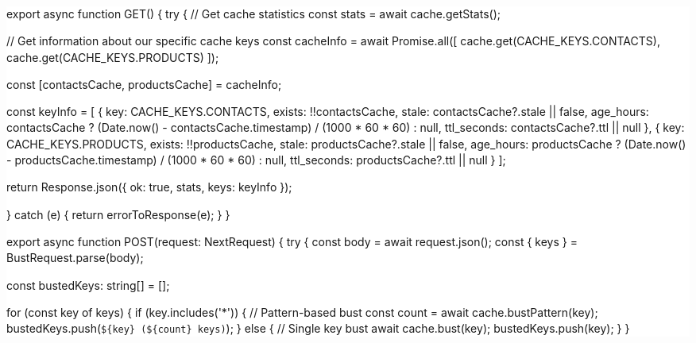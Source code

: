 export async function GET() {
 try {
   // Get cache statistics
   const stats = await cache.getStats();
   
   // Get information about our specific cache keys
   const cacheInfo = await Promise.all([
     cache.get(CACHE_KEYS.CONTACTS),
     cache.get(CACHE_KEYS.PRODUCTS)
   ]);
   
   const [contactsCache, productsCache] = cacheInfo;
   
   const keyInfo = [
     {
       key: CACHE_KEYS.CONTACTS,
       exists: !!contactsCache,
       stale: contactsCache?.stale || false,
       age_hours: contactsCache ? (Date.now() - contactsCache.timestamp) / (1000 * 60 * 60) : null,
       ttl_seconds: contactsCache?.ttl || null
     },
     {
       key: CACHE_KEYS.PRODUCTS,
       exists: !!productsCache,
       stale: productsCache?.stale || false,
       age_hours: productsCache ? (Date.now() - productsCache.timestamp) / (1000 * 60 * 60) : null,
       ttl_seconds: productsCache?.ttl || null
     }
   ];
   
   return Response.json({ 
     ok: true, 
     stats,
     keys: keyInfo
   });
   
 } catch (e) {
   return errorToResponse(e);
 }
}

export async function POST(request: NextRequest) {
 try {
   const body = await request.json();
   const { keys } = BustRequest.parse(body);
   
   const bustedKeys: string[] = [];
   
   for (const key of keys) {
     if (key.includes('*')) {
       // Pattern-based bust
       const count = await cache.bustPattern(key);
       bustedKeys.push(`${key} (${count} keys)`);
     } else {
       // Single key bust
       await cache.bust(key);
       bustedKeys.push(key);
     }
   }
   